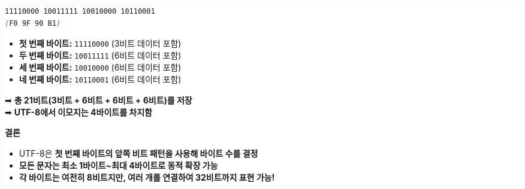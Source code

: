 ```scss
11110000 10011111 10010000 10110001
(F0 9F 90 B1)
```

* **첫 번째 바이트:** `11110000` (3비트 데이터 포함)
* **두 번째 바이트:** `10011111` (6비트 데이터 포함)
* **세 번째 바이트:** `10010000` (6비트 데이터 포함)
* **네 번째 바이트:** `10110001` (6비트 데이터 포함)

➡ **총 21비트(3비트 + 6비트 + 6비트 + 6비트)를 저장**\
➡ **UTF-8에서 이모지는 4바이트를 차지함**



**결론**

* UTF-8은 **첫 번째 바이트의 앞쪽 비트 패턴을 사용해 바이트 수를 결정**
* **모든 문자는 최소 1바이트\~최대 4바이트로 동적 확장 가능**
* **각 바이트는 여전히 8비트지만, 여러 개를 연결하여 32비트까지 표현 가능!**&#x20;

